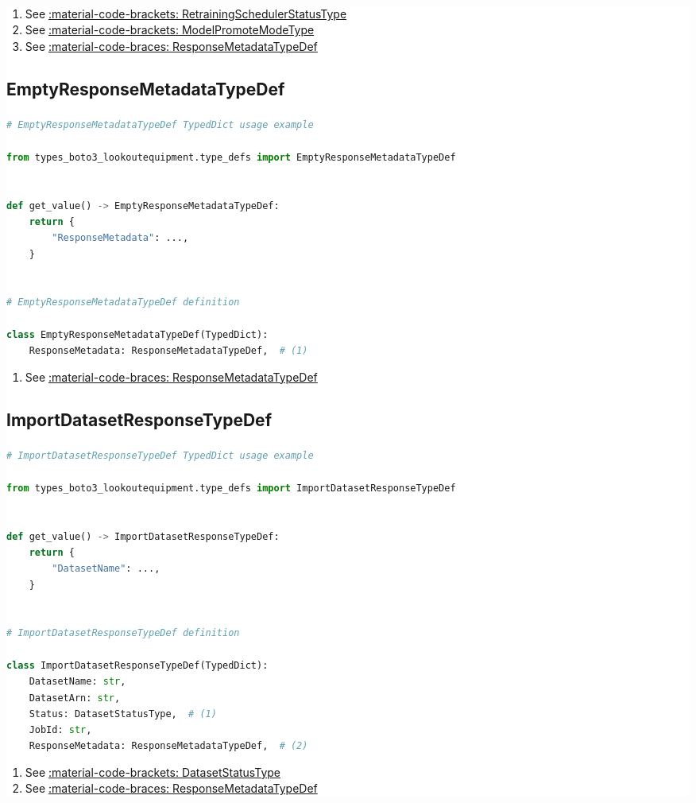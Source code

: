 1. See [:material-code-brackets: RetrainingSchedulerStatusType](./literals.md#retrainingschedulerstatustype)
2. See [:material-code-brackets: ModelPromoteModeType](./literals.md#modelpromotemodetype)
3. See [:material-code-braces: ResponseMetadataTypeDef](./type_defs.md#responsemetadatatypedef)

## EmptyResponseMetadataTypeDef

```python
# EmptyResponseMetadataTypeDef TypedDict usage example

from types_boto3_lookoutequipment.type_defs import EmptyResponseMetadataTypeDef


def get_value() -> EmptyResponseMetadataTypeDef:
    return {
        "ResponseMetadata": ...,
    }


# EmptyResponseMetadataTypeDef definition

class EmptyResponseMetadataTypeDef(TypedDict):
    ResponseMetadata: ResponseMetadataTypeDef,  # (1)
```

1. See [:material-code-braces: ResponseMetadataTypeDef](./type_defs.md#responsemetadatatypedef)

## ImportDatasetResponseTypeDef

```python
# ImportDatasetResponseTypeDef TypedDict usage example

from types_boto3_lookoutequipment.type_defs import ImportDatasetResponseTypeDef


def get_value() -> ImportDatasetResponseTypeDef:
    return {
        "DatasetName": ...,
    }


# ImportDatasetResponseTypeDef definition

class ImportDatasetResponseTypeDef(TypedDict):
    DatasetName: str,
    DatasetArn: str,
    Status: DatasetStatusType,  # (1)
    JobId: str,
    ResponseMetadata: ResponseMetadataTypeDef,  # (2)
```

1. See [:material-code-brackets: DatasetStatusType](./literals.md#datasetstatustype)
2. See [:material-code-braces: ResponseMetadataTypeDef](./type_defs.md#responsemetadatatypedef)

